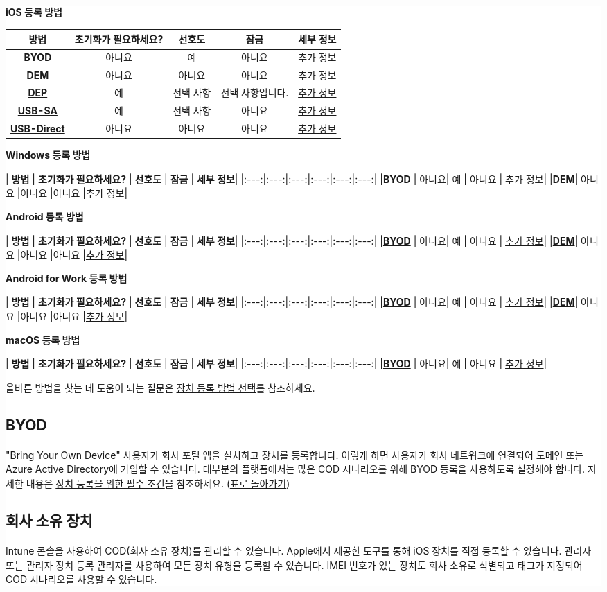 **iOS 등록 방법**

| **방법** |    **초기화가 필요하세요?** |    **선호도**    |    **잠금** | **세부 정보** |
|:---:|:---:|:---:|:---:|:---:|
|**[BYOD](#byod)** | 아니요|    예 |    아니요 | [추가 정보](prerequisites-for-enrollment.md)|
|**[DEM](#dem)**|    아니요 |아니요 |아니요    | [추가 정보](enroll-corporate-owned-devices-with-the-device-enrollment-manager-in-microsoft-intune.md)|
|**[DEP](#dep)**|    예 |    선택 사항 |    선택 사항입니다.|[추가 정보](ios-device-enrollment-program-in-microsoft-intune.md)|
|**[USB-SA](#usb-sa)**|    예 |    선택 사항 |    아니요| [추가 정보](ios-setup-assistant-enrollment-in-microsoft-intune.md)|
|**[USB-Direct](#usb-direct)**|    아니요 |    아니요    | 아니요|[추가 정보](ios-direct-enrollment-in-microsoft-intune.md)|

**Windows 등록 방법**

| **방법** |    **초기화가 필요하세요?** |    **선호도**    |    **잠금** | **세부 정보**|
|:---:|:---:|:---:|:---:|:---:|:---:|
|**[BYOD](#byod)** | 아니요|    예 |    아니요 | [추가 정보](prerequisites-for-enrollment.md)|
|**[DEM](#dem)**|    아니요 |아니요 |아니요    |[추가 정보](enroll-corporate-owned-devices-with-the-device-enrollment-manager-in-microsoft-intune.md)|

**Android 등록 방법**

| **방법** |    **초기화가 필요하세요?** |    **선호도**    |    **잠금** | **세부 정보**|
|:---:|:---:|:---:|:---:|:---:|:---:|
|**[BYOD](#byod)** | 아니요|    예 |    아니요 | [추가 정보](prerequisites-for-enrollment.md)|
|**[DEM](#dem)**|    아니요 |아니요 |아니요    |[추가 정보](enroll-corporate-owned-devices-with-the-device-enrollment-manager-in-microsoft-intune.md)|

**Android for Work 등록 방법**

| **방법** |    **초기화가 필요하세요?** |    **선호도**    |    **잠금** | **세부 정보**|
|:---:|:---:|:---:|:---:|:---:|:---:|
|**[BYOD](#byod)** | 아니요|    예 |    아니요 | [추가 정보](prerequisites-for-enrollment.md)|
|**[DEM](#dem)**|    아니요 |아니요 |아니요    |[추가 정보](enroll-corporate-owned-devices-with-the-device-enrollment-manager-in-microsoft-intune.md)|

**macOS 등록 방법**

| **방법** |    **초기화가 필요하세요?** |    **선호도**    |    **잠금** | **세부 정보**|
|:---:|:---:|:---:|:---:|:---:|:---:|
|**[BYOD](#byod)** | 아니요|    예 |    아니요 | [추가 정보](prerequisites-for-enrollment.md)|


올바른 방법을 찾는 데 도움이 되는 질문은 [장치 등록 방법 선택](/intune/get-started/choose-how-to-enroll-devices1)를 참조하세요.

## <a name="byod"></a>BYOD
"Bring Your Own Device" 사용자가 회사 포털 앱을 설치하고 장치를 등록합니다. 이렇게 하면 사용자가 회사 네트워크에 연결되어 도메인 또는 Azure Active Directory에 가입할 수 있습니다. 대부분의 플랫폼에서는 많은 COD 시나리오를 위해 BYOD 등록을 사용하도록 설정해야 합니다. 자세한 내용은 [장치 등록을 위한 필수 조건](prerequisites-for-enrollment.md)을 참조하세요. ([표로 돌아가기](#overview-of-device-enrollment-methods))

## <a name="corporate-owned-devices"></a>회사 소유 장치
Intune 콘솔을 사용하여 COD(회사 소유 장치)를 관리할 수 있습니다. Apple에서 제공한 도구를 통해 iOS 장치를 직접 등록할 수 있습니다. 관리자 또는 관리자 장치 등록 관리자를 사용하여 모든 장치 유형을 등록할 수 있습니다. IMEI 번호가 있는 장치도 회사 소유로 식별되고 태그가 지정되어 COD 시나리오를 사용할 수 있습니다.
